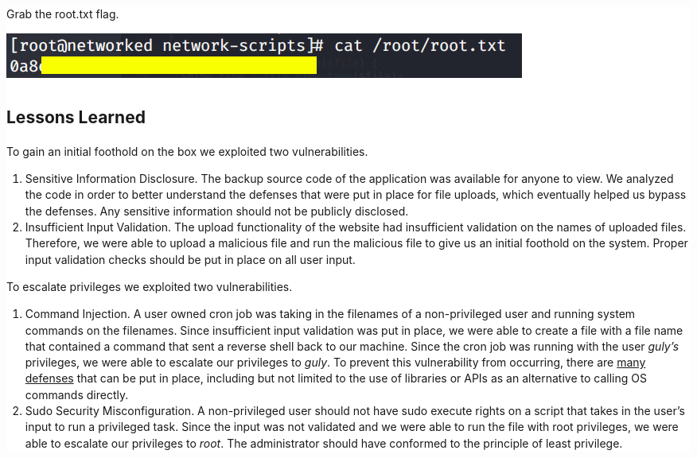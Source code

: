 
Grab the root.txt flag.

![](../images/max/648/1*mmvPI8v99qeyDt4tfjHf8A.png)

## Lessons Learned <a id="e363"></a>

To gain an initial foothold on the box we exploited two vulnerabilities.

1. Sensitive Information Disclosure. The backup source code of the application was available for anyone to view. We analyzed the code in order to better understand the defenses that were put in place for file uploads, which eventually helped us bypass the defenses. Any sensitive information should not be publicly disclosed.
2. Insufficient Input Validation. The upload functionality of the website had insufficient validation on the names of uploaded files. Therefore, we were able to upload a malicious file and run the malicious file to give us an initial foothold on the system. Proper input validation checks should be put in place on all user input.

To escalate privileges we exploited two vulnerabilities.

1. Command Injection. A user owned cron job was taking in the filenames of a non-privileged user and running system commands on the filenames. Since insufficient input validation was put in place, we were able to create a file with a file name that contained a command that sent a reverse shell back to our machine. Since the cron job was running with the user _guly’s_ privileges, we were able to escalate our privileges to _guly_. To prevent this vulnerability from occurring, there are [many defenses](https://cheatsheetseries.owasp.org/cheatsheets/OS_Command_Injection_Defense_Cheat_Sheet.html) that can be put in place, including but not limited to the use of libraries or APIs as an alternative to calling OS commands directly.
2. Sudo Security Misconfiguration. A non-privileged user should not have sudo execute rights on a script that takes in the user’s input to run a privileged task. Since the input was not validated and we were able to run the file with root privileges, we were able to escalate our privileges to _root_. The administrator should have conformed to the principle of least privilege.

